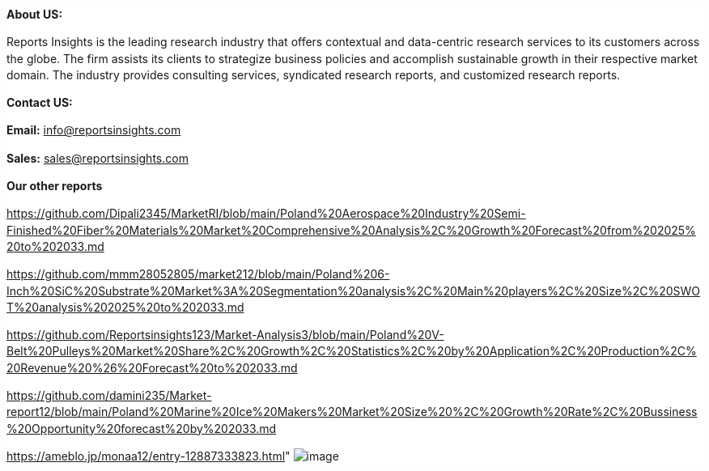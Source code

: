 <strong><strong>About US</strong>:</strong>

Reports Insights is the leading research industry that offers contextual and data-centric research services to its customers across the globe. The firm assists its clients to strategize business policies and accomplish sustainable growth in their respective market domain. The industry provides consulting services, syndicated research reports, and customized research reports.

<strong>Contact US:</strong>

<p class=""""><b>Email:</b> <a href=mailto:info@reportsinsights.com>info@reportsinsights.com</a></p>
<p class=""""><b>Sales:</b> <a href=mailto:sales@reportsinsights.com>sales@reportsinsights.com</a></p>

<strong>Our other reports</strong>

<a href=https://github.com/Dipali2345/MarketRI/blob/main/Poland%20Aerospace%20Industry%20Semi-Finished%20Fiber%20Materials%20Market%20Comprehensive%20Analysis%2C%20Growth%20Forecast%20from%202025%20to%202033.md>https://github.com/Dipali2345/MarketRI/blob/main/Poland%20Aerospace%20Industry%20Semi-Finished%20Fiber%20Materials%20Market%20Comprehensive%20Analysis%2C%20Growth%20Forecast%20from%202025%20to%202033.md</a>

<a href=https://github.com/mmm28052805/market212/blob/main/Poland%206-Inch%20SiC%20Substrate%20Market%3A%20Segmentation%20analysis%2C%20Main%20players%2C%20Size%2C%20SWOT%20analysis%202025%20to%202033.md>https://github.com/mmm28052805/market212/blob/main/Poland%206-Inch%20SiC%20Substrate%20Market%3A%20Segmentation%20analysis%2C%20Main%20players%2C%20Size%2C%20SWOT%20analysis%202025%20to%202033.md</a>

<a href=https://github.com/Reportsinsights123/Market-Analysis3/blob/main/Poland%20V-Belt%20Pulleys%20Market%20Share%2C%20Growth%2C%20Statistics%2C%20by%20Application%2C%20Production%2C%20Revenue%20%26%20Forecast%20to%202033.md>https://github.com/Reportsinsights123/Market-Analysis3/blob/main/Poland%20V-Belt%20Pulleys%20Market%20Share%2C%20Growth%2C%20Statistics%2C%20by%20Application%2C%20Production%2C%20Revenue%20%26%20Forecast%20to%202033.md</a>

<a href=https://github.com/damini235/Market-report12/blob/main/Poland%20Marine%20Ice%20Makers%20Market%20Size%20%2C%20Growth%20Rate%2C%20Bussiness%20Opportunity%20forecast%20by%202033.md>https://github.com/damini235/Market-report12/blob/main/Poland%20Marine%20Ice%20Makers%20Market%20Size%20%2C%20Growth%20Rate%2C%20Bussiness%20Opportunity%20forecast%20by%202033.md</a>

<a href=https://ameblo.jp/monaa12/entry-12887333823.html>https://ameblo.jp/monaa12/entry-12887333823.html</a>"
![image](https://github.com/user-attachments/assets/7d24b85b-15ae-4ec9-8cf5-79ecf8b46d83)
